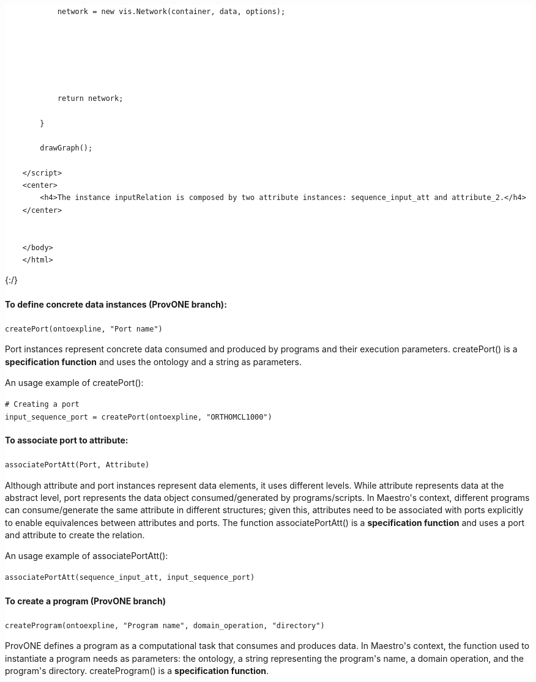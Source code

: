                 

                

                network = new vis.Network(container, data, options);
            
                


                

                return network;

            }

            drawGraph();

        </script>
        <center>
            <h4>The instance inputRelation is composed by two attribute instances: sequence_input_att and attribute_2.</h4>
        </center>


        </body>
        </html>
{:/}


#### To define concrete data instances (ProvONE branch):
```
createPort(ontoexpline, "Port name")
```
Port instances represent concrete data consumed and produced by programs and their execution parameters. createPort() is a **specification function** and uses the ontology and a string as parameters.

An usage example of createPort():
```
# Creating a port
input_sequence_port = createPort(ontoexpline, "ORTHOMCL1000")
```
#### To associate port to attribute:
```
associatePortAtt(Port, Attribute)
```
Although attribute and port instances represent data elements, it uses different levels. While attribute represents data at the abstract level, port represents the data object consumed/generated by programs/scripts. In Maestro's context, different programs can consume/generate the same attribute in different structures; given this, attributes need to be associated with ports explicitly to enable equivalences between attributes and ports. The function associatePortAtt() is a **specification function** and uses a port and attribute to create the relation.

An usage example of associatePortAtt():
```
associatePortAtt(sequence_input_att, input_sequence_port)
```
#### To create a program (ProvONE branch)

```
createProgram(ontoexpline, "Program name", domain_operation, "directory")
```
ProvONE defines a program as a computational task that consumes and produces data. In Maestro's context, the function used to instantiate a program needs as parameters: the ontology, a string representing the program's name, a domain operation, and the program's directory. createProgram() is a **specification function**.
